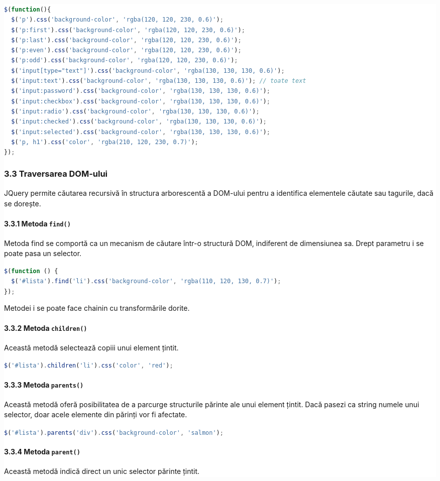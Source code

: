 ```javascript
$(function(){
  $('p').css('background-color', 'rgba(120, 120, 230, 0.6)');
  $('p:first').css('background-color', 'rgba(120, 120, 230, 0.6)');
  $('p:last').css('background-color', 'rgba(120, 120, 230, 0.6)');
  $('p:even').css('background-color', 'rgba(120, 120, 230, 0.6)');
  $('p:odd').css('background-color', 'rgba(120, 120, 230, 0.6)');
  $('input[type="text"]').css('background-color', 'rgba(130, 130, 130, 0.6)');
  $('input:text').css('background-color', 'rgba(130, 130, 130, 0.6)'); // toate text
  $('input:password').css('background-color', 'rgba(130, 130, 130, 0.6)');
  $('input:checkbox').css('background-color', 'rgba(130, 130, 130, 0.6)');
  $('input:radio').css('background-color', 'rgba(130, 130, 130, 0.6)');
  $('input:checked').css('background-color', 'rgba(130, 130, 130, 0.6)');
  $('input:selected').css('background-color', 'rgba(130, 130, 130, 0.6)');
  $('p, h1').css('color', 'rgba(210, 120, 230, 0.7)');
});
```

### 3.3 Traversarea DOM-ului

JQuery permite căutarea recursivă în structura arborescentă a DOM-ului pentru a identifica elementele căutate sau tagurile, dacă se dorește.

#### 3.3.1 Metoda `find()`

Metoda find se comportă ca un mecanism de căutare într-o structură DOM, indiferent de dimensiunea sa. Drept parametru i se poate pasa un selector.

```javascript
$(function () {
  $('#lista').find('li').css('background-color', 'rgba(110, 120, 130, 0.7)');
});
```

Metodei i se poate face chainin cu transformările dorite.

#### 3.3.2 Metoda `children()`

Această metodă selectează copiii unui element țintit.

```javascript
$('#lista').children('li').css('color', 'red');
```

#### 3.3.3 Metoda `parents()`

Această metodă oferă posibilitatea de a parcurge structurile părinte ale unui element țintit. Dacă pasezi ca string numele unui selector, doar acele elemente din părinți vor fi afectate.

```javascript
$('#lista').parents('div').css('background-color', 'salmon');
```

#### 3.3.4 Metoda `parent()`

Această metodă indică direct un unic selector părinte țintit.
